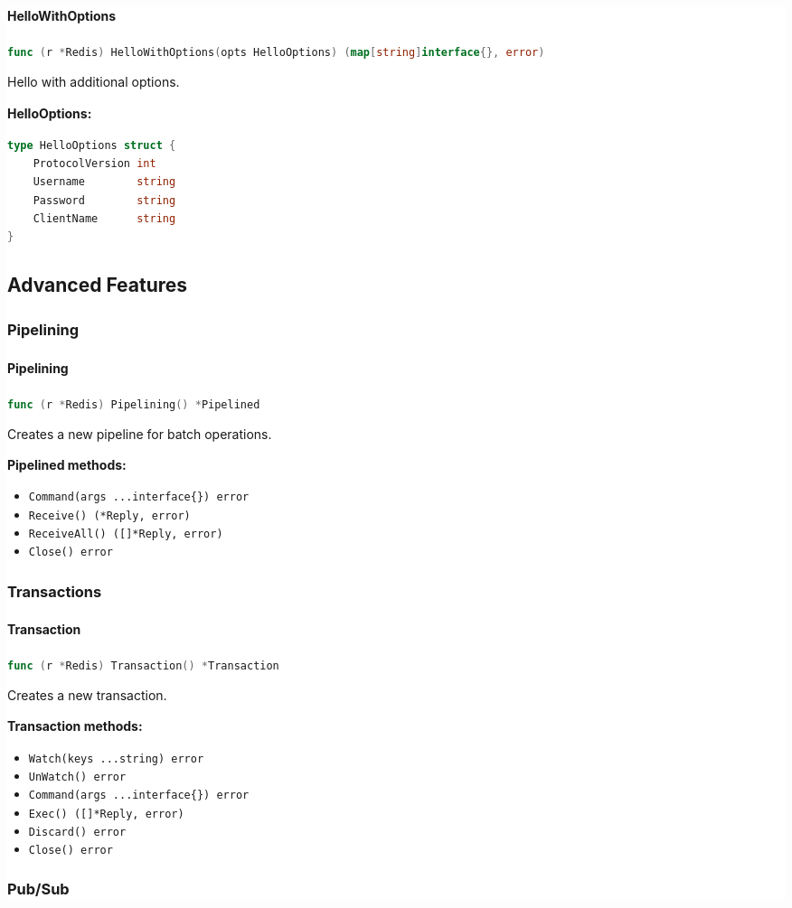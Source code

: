 #### HelloWithOptions

```go
func (r *Redis) HelloWithOptions(opts HelloOptions) (map[string]interface{}, error)
```

Hello with additional options.

**HelloOptions:**
```go
type HelloOptions struct {
    ProtocolVersion int
    Username        string
    Password        string
    ClientName      string
}
```

## Advanced Features

### Pipelining

#### Pipelining

```go
func (r *Redis) Pipelining() *Pipelined
```

Creates a new pipeline for batch operations.

**Pipelined methods:**
- `Command(args ...interface{}) error`
- `Receive() (*Reply, error)`
- `ReceiveAll() ([]*Reply, error)`
- `Close() error`

### Transactions

#### Transaction

```go
func (r *Redis) Transaction() *Transaction
```

Creates a new transaction.

**Transaction methods:**
- `Watch(keys ...string) error`
- `UnWatch() error`
- `Command(args ...interface{}) error`
- `Exec() ([]*Reply, error)`
- `Discard() error`
- `Close() error`

### Pub/Sub
